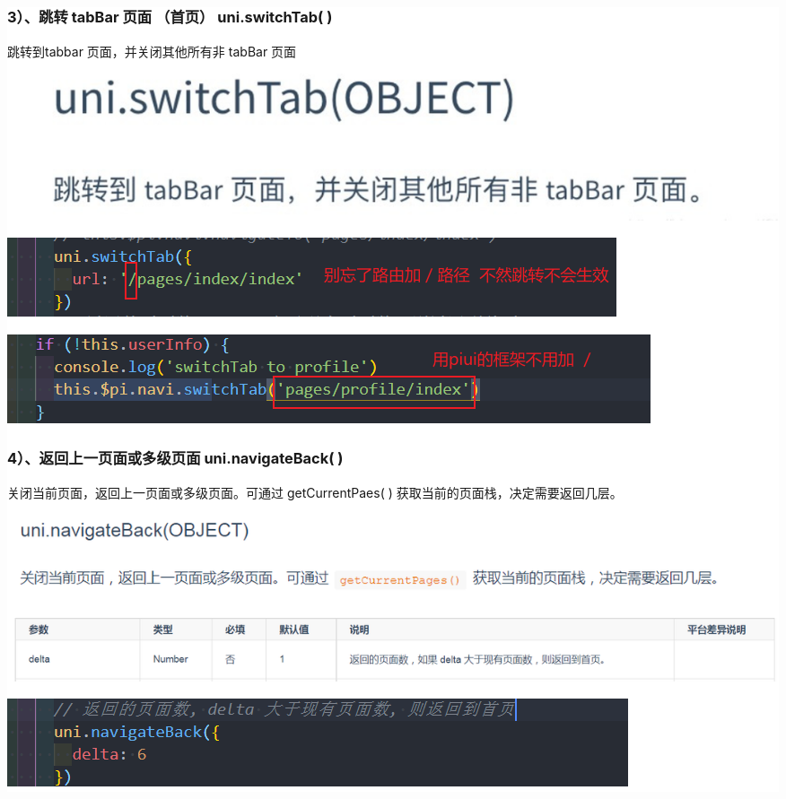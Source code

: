 ### 3）、跳转 tabBar 页面 （首页） uni.switchTab( )

跳转到tabbar 页面，并关闭其他所有非 tabBar 页面

![tabBar 跳转1](../../assets/images/WEBRESOURCEbe2d06587a31d4d61496020cbd523e59截图.png)

![tabBar 跳转2](../../assets/images/WEBRESOURCE4955bd1200a7404b8789792a7df7b8d6截图.png)

![tabBar 跳转3](../../assets/images/WEBRESOURCE29636afc44dcef15d4426f2eb398d86c截图.png)

### 4）、返回上一页面或多级页面 uni.navigateBack( )

关闭当前页面，返回上一页面或多级页面。可通过 getCurrentPaes( ) 获取当前的页面栈，决定需要返回几层。

![返回页面1](../../assets/images/WEBRESOURCE5752b034b5d99112344bf522f8be4b48截图.png)

![返回页面2](../../assets/images/WEBRESOURCEc8453982d914f79e8650320e056e631e截图.png)

![返回页面3](../../assets/images/WEBRESOURCE6c19840221ada18d817fc7c7a653d598截图.png)
